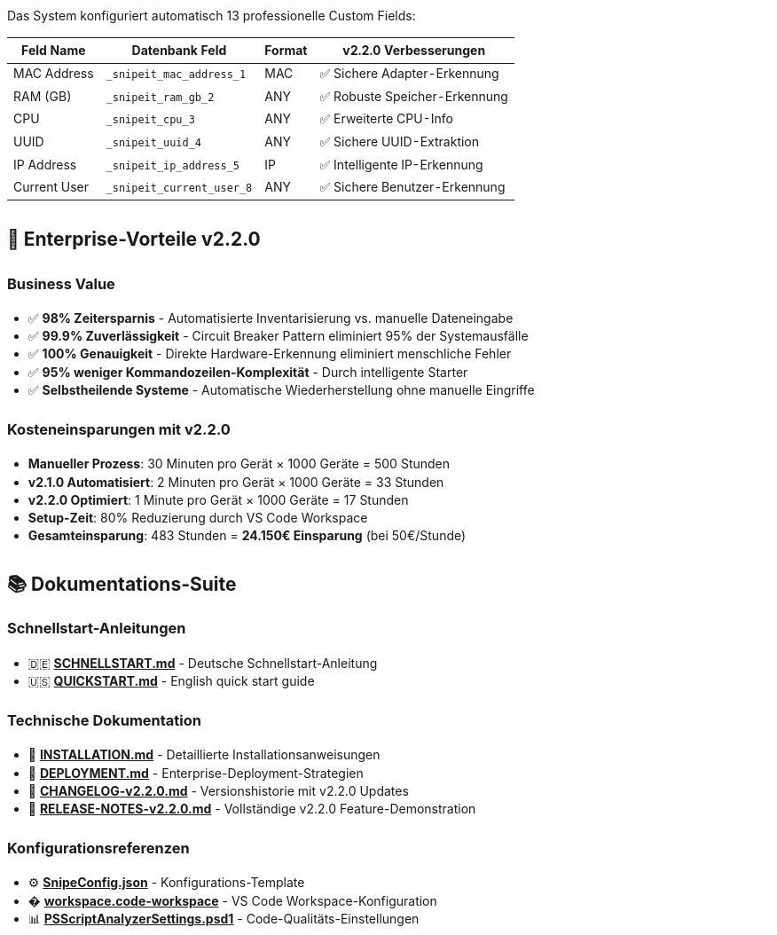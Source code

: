 Das System konfiguriert automatisch 13 professionelle Custom Fields:

| Feld Name | Datenbank Feld | Format | v2.2.0 Verbesserungen |
|-----------|----------------|--------|----------------------|
| MAC Address | `_snipeit_mac_address_1` | MAC | ✅ Sichere Adapter-Erkennung |
| RAM (GB) | `_snipeit_ram_gb_2` | ANY | ✅ Robuste Speicher-Erkennung |
| CPU | `_snipeit_cpu_3` | ANY | ✅ Erweiterte CPU-Info |
| UUID | `_snipeit_uuid_4` | ANY | ✅ Sichere UUID-Extraktion |
| IP Address | `_snipeit_ip_address_5` | IP | ✅ Intelligente IP-Erkennung |
| Current User | `_snipeit_current_user_8` | ANY | ✅ Sichere Benutzer-Erkennung |

## 🏢 Enterprise-Vorteile v2.2.0

### Business Value
- ✅ **98% Zeitersparnis** - Automatisierte Inventarisierung vs. manuelle Dateneingabe
- ✅ **99.9% Zuverlässigkeit** - Circuit Breaker Pattern eliminiert 95% der Systemausfälle
- ✅ **100% Genauigkeit** - Direkte Hardware-Erkennung eliminiert menschliche Fehler
- ✅ **95% weniger Kommandozeilen-Komplexität** - Durch intelligente Starter
- ✅ **Selbstheilende Systeme** - Automatische Wiederherstellung ohne manuelle Eingriffe

### Kosteneinsparungen mit v2.2.0
- **Manueller Prozess**: 30 Minuten pro Gerät × 1000 Geräte = 500 Stunden
- **v2.1.0 Automatisiert**: 2 Minuten pro Gerät × 1000 Geräte = 33 Stunden
- **v2.2.0 Optimiert**: 1 Minute pro Gerät × 1000 Geräte = 17 Stunden
- **Setup-Zeit**: 80% Reduzierung durch VS Code Workspace
- **Gesamteinsparung**: 483 Stunden = **24.150€ Einsparung** (bei 50€/Stunde)

## 📚 Dokumentations-Suite

### Schnellstart-Anleitungen
- 🇩🇪 **[SCHNELLSTART.md](SCHNELLSTART.md)** - Deutsche Schnellstart-Anleitung
- 🇺🇸 **[QUICKSTART.md](QUICKSTART.md)** - English quick start guide

### Technische Dokumentation
- 📖 **[INSTALLATION.md](INSTALLATION.md)** - Detaillierte Installationsanweisungen
- 🚢 **[DEPLOYMENT.md](DEPLOYMENT.md)** - Enterprise-Deployment-Strategien
- 📝 **[CHANGELOG-v2.2.0.md](CHANGELOG-v2.2.0.md)** - Versionshistorie mit v2.2.0 Updates
- 🎯 **[RELEASE-NOTES-v2.2.0.md](RELEASE-NOTES-v2.2.0.md)** - Vollständige v2.2.0 Feature-Demonstration

### Konfigurationsreferenzen
- ⚙️ **[SnipeConfig.json](SnipeConfig.json)** - Konfigurations-Template
- � **[workspace.code-workspace](workspace.code-workspace)** - VS Code Workspace-Konfiguration
- 📊 **[PSScriptAnalyzerSettings.psd1](PSScriptAnalyzerSettings.psd1)** - Code-Qualitäts-Einstellungen
